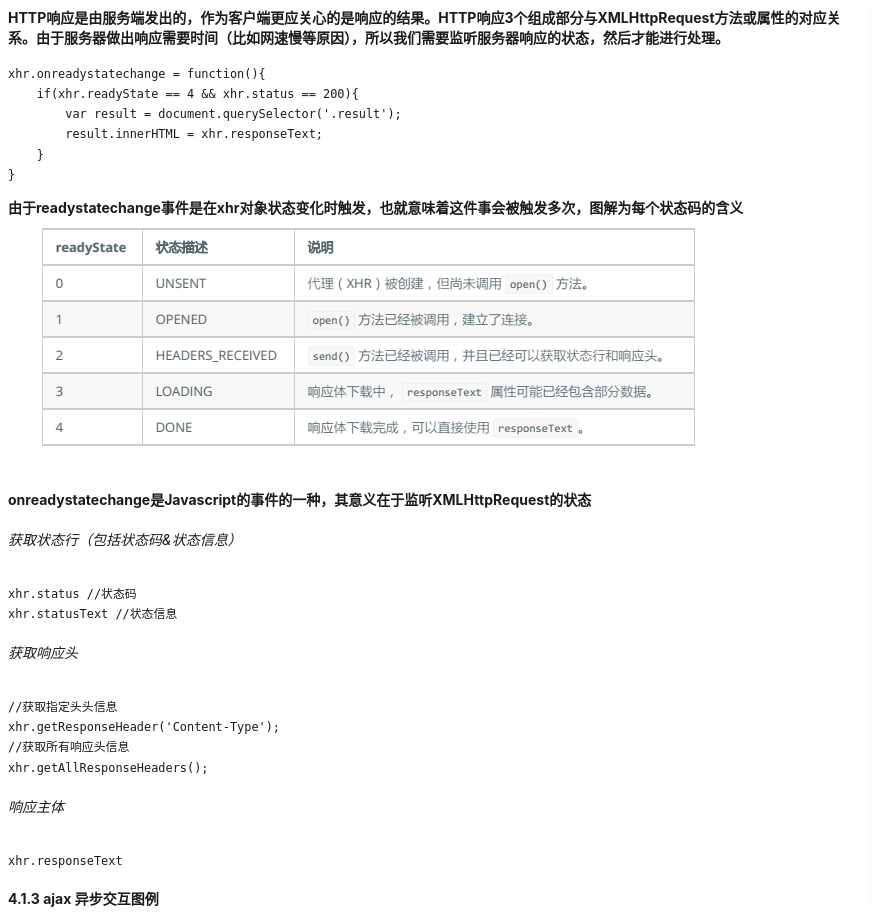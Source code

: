 **HTTP响应是由服务端发出的，作为客户端更应关心的是响应的结果。HTTP响应3个组成部分与XMLHttpRequest方法或属性的对应关系。由于服务器做出响应需要时间（比如网速慢等原因），所以我们需要监听服务器响应的状态，然后才能进行处理。**
```
xhr.onreadystatechange = function(){
    if(xhr.readyState == 4 && xhr.status == 200){
        var result = document.querySelector('.result');
        result.innerHTML = xhr.responseText;
    }
}

```
**由于readystatechange事件是在xhr对象状态变化时触发，也就意味着这件事会被触发多次，图解为每个状态码的含义**
![](images/readystate.png)<br/>
**onreadystatechange是Javascript的事件的一种，其意义在于监听XMLHttpRequest的状态**
###### 获取状态行（包括状态码&状态信息）
```
xhr.status //状态码
xhr.statusText //状态信息
```
###### 获取响应头
```
//获取指定头头信息
xhr.getResponseHeader('Content-Type');
//获取所有响应头信息
xhr.getAllResponseHeaders();

```

###### 响应主体
```
xhr.responseText
```
#### 4.1.3 ajax 异步交互图例